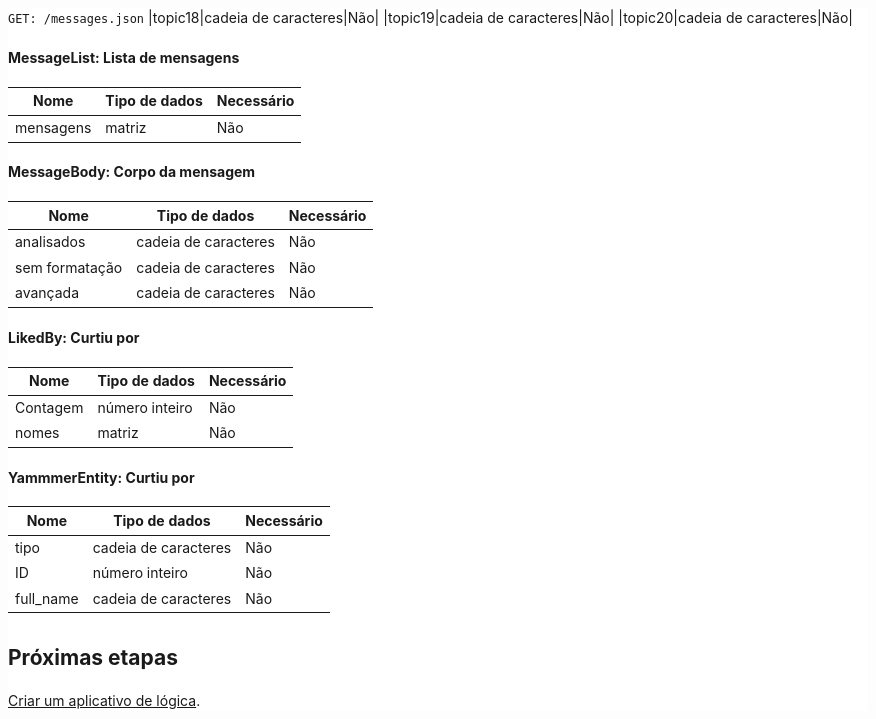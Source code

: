 ```GET: /messages.json```
|topic18|cadeia de caracteres|Não|
|topic19|cadeia de caracteres|Não|
|topic20|cadeia de caracteres|Não|

#### <a name="messagelist-list-of-messages"></a>MessageList: Lista de mensagens

| Nome | Tipo de dados | Necessário |
|---|---| --- | 
|mensagens|matriz|Não|


#### <a name="messagebody-message-body"></a>MessageBody: Corpo da mensagem

| Nome | Tipo de dados | Necessário |
|---|---| --- | 
|analisados|cadeia de caracteres|Não|
|sem formatação|cadeia de caracteres|Não|
|avançada|cadeia de caracteres|Não|

#### <a name="likedby-liked-by"></a>LikedBy: Curtiu por

| Nome | Tipo de dados | Necessário |
|---|---| --- | 
|Contagem|número inteiro|Não|
|nomes|matriz|Não|

#### <a name="yammmerentity-liked-by"></a>YammmerEntity: Curtiu por

| Nome | Tipo de dados | Necessário |
|---|---| --- | 
|tipo|cadeia de caracteres|Não|
|ID|número inteiro|Não|
|full_name|cadeia de caracteres|Não|


## <a name="next-steps"></a>Próximas etapas
[Criar um aplicativo de lógica](../app-service-logic/app-service-logic-create-a-logic-app.md).

[1]: ./media/connectors-create-api-yammer/connectionconfig1.png
[2]: ./media/connectors-create-api-yammer/connectionconfig2.png 
[3]: ./media/connectors-create-api-yammer/connectionconfig3.png
[4]: ./media/connectors-create-api-yammer/connectionconfig4.png
[5]: ./media/connectors-create-api-yammer/connectionconfig5.png

